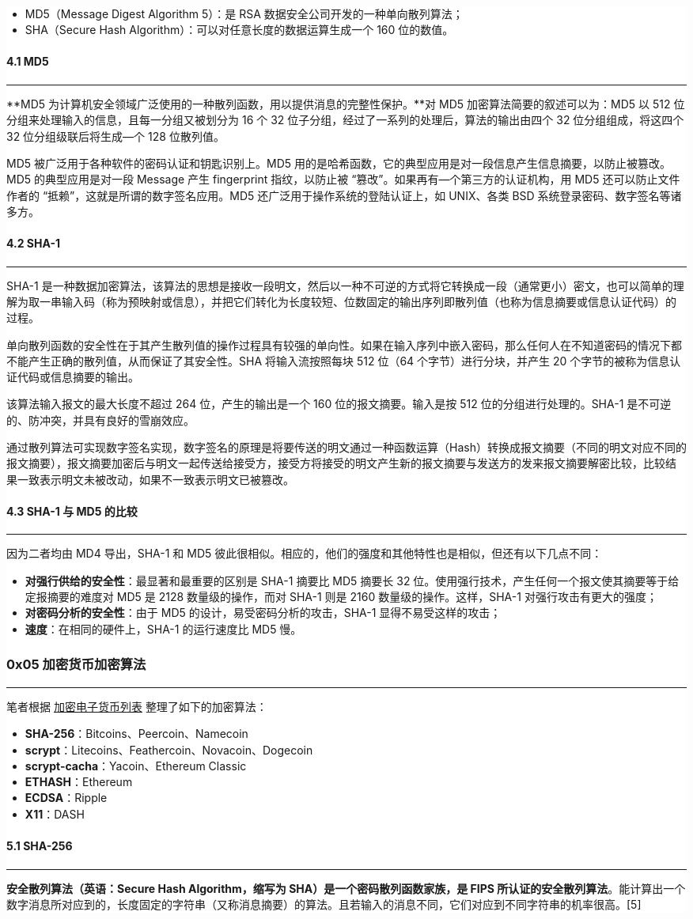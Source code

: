 * MD5（Message Digest Algorithm 5）：是 RSA 数据安全公司开发的一种单向散列算法；
* SHA（Secure Hash Algorithm）：可以对任意长度的数据运算生成一个 160 位的数值。

#### 4.1 MD5
***

**MD5 为计算机安全领域广泛使用的一种散列函数，用以提供消息的完整性保护。**对 MD5 加密算法简要的叙述可以为：MD5 以 512 位分组来处理输入的信息，且每一分组又被划分为 16 个 32 位子分组，经过了一系列的处理后，算法的输出由四个 32 位分组组成，将这四个 32 位分组级联后将生成—个 128 位散列值。

MD5 被广泛用于各种软件的密码认证和钥匙识别上。MD5 用的是哈希函数，它的典型应用是对一段信息产生信息摘要，以防止被篡改。MD5 的典型应用是对一段 Message 产生 fingerprint 指纹，以防止被 “篡改”。如果再有—个第三方的认证机构，用 MD5 还可以防止文件作者的 “抵赖”，这就是所谓的数字签名应用。MD5 还广泛用于操作系统的登陆认证上，如 UNIX、各类 BSD 系统登录密码、数字签名等诸多方。

#### 4.2 SHA-1
***

SHA-1 是一种数据加密算法，该算法的思想是接收一段明文，然后以一种不可逆的方式将它转换成一段（通常更小）密文，也可以简单的理解为取一串输入码（称为预映射或信息），并把它们转化为长度较短、位数固定的输出序列即散列值（也称为信息摘要或信息认证代码）的过程。

单向散列函数的安全性在于其产生散列值的操作过程具有较强的单向性。如果在输入序列中嵌入密码，那么任何人在不知道密码的情况下都不能产生正确的散列值，从而保证了其安全性。SHA 将输入流按照每块 512 位（64 个字节）进行分块，并产生 20 个字节的被称为信息认证代码或信息摘要的输出。

该算法输入报文的最大长度不超过 264 位，产生的输出是一个 160 位的报文摘要。输入是按 512 位的分组进行处理的。SHA-1 是不可逆的、防冲突，并具有良好的雪崩效应。

通过散列算法可实现数字签名实现，数字签名的原理是将要传送的明文通过一种函数运算（Hash）转换成报文摘要（不同的明文对应不同的报文摘要），报文摘要加密后与明文一起传送给接受方，接受方将接受的明文产生新的报文摘要与发送方的发来报文摘要解密比较，比较结果一致表示明文未被改动，如果不一致表示明文已被篡改。

#### 4.3 SHA-1 与 MD5 的比较
***

因为二者均由 MD4 导出，SHA-1 和 MD5 彼此很相似。相应的，他们的强度和其他特性也是相似，但还有以下几点不同：

* **对强行供给的安全性**：最显著和最重要的区别是 SHA-1 摘要比 MD5 摘要长 32 位。使用强行技术，产生任何一个报文使其摘要等于给定报摘要的难度对 MD5 是 2128 数量级的操作，而对 SHA-1 则是 2160 数量级的操作。这样，SHA-1 对强行攻击有更大的强度；
* **对密码分析的安全性**：由于 MD5 的设计，易受密码分析的攻击，SHA-1 显得不易受这样的攻击；
* **速度**：在相同的硬件上，SHA-1 的运行速度比 MD5 慢。

### 0x05 加密货币加密算法
***

笔者根据 [加密电子货币列表](https://zh.wikipedia.org/wiki/加密電子貨幣列表) 整理了如下的加密算法：

* **SHA-256**：Bitcoins、Peercoin、Namecoin
* **scrypt**：Litecoins、Feathercoin、Novacoin、Dogecoin
* **scrypt-cacha**：Yacoin、Ethereum Classic
* **ETHASH**：Ethereum
* **ECDSA**：Ripple
* **X11**：DASH

#### 5.1 SHA-256
***

**安全散列算法（英语：Secure Hash Algorithm，缩写为 SHA）是一个密码散列函数家族，是 FIPS 所认证的安全散列算法**。能计算出一个数字消息所对应到的，长度固定的字符串（又称消息摘要）的算法。且若输入的消息不同，它们对应到不同字符串的机率很高。[5]
